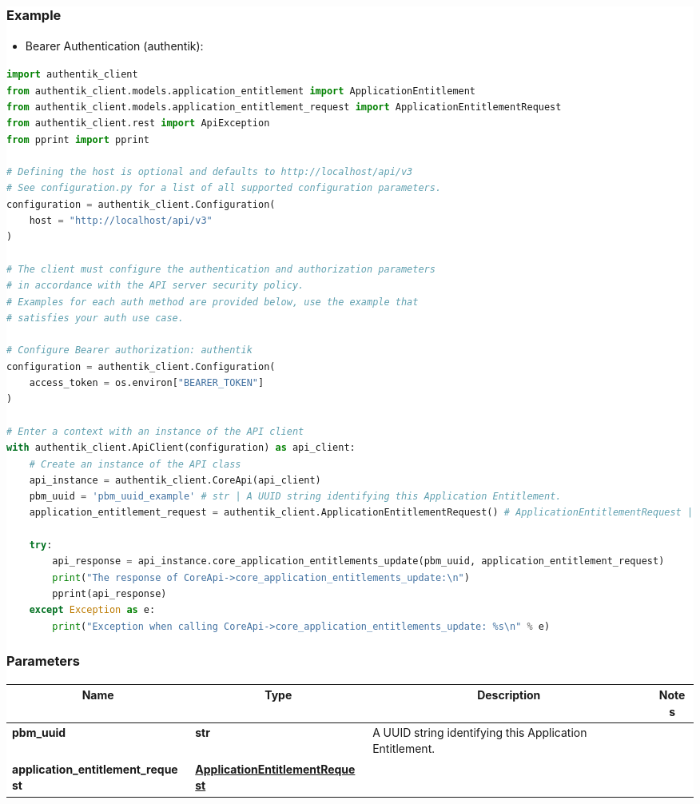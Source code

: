 ### Example

* Bearer Authentication (authentik):

```python
import authentik_client
from authentik_client.models.application_entitlement import ApplicationEntitlement
from authentik_client.models.application_entitlement_request import ApplicationEntitlementRequest
from authentik_client.rest import ApiException
from pprint import pprint

# Defining the host is optional and defaults to http://localhost/api/v3
# See configuration.py for a list of all supported configuration parameters.
configuration = authentik_client.Configuration(
    host = "http://localhost/api/v3"
)

# The client must configure the authentication and authorization parameters
# in accordance with the API server security policy.
# Examples for each auth method are provided below, use the example that
# satisfies your auth use case.

# Configure Bearer authorization: authentik
configuration = authentik_client.Configuration(
    access_token = os.environ["BEARER_TOKEN"]
)

# Enter a context with an instance of the API client
with authentik_client.ApiClient(configuration) as api_client:
    # Create an instance of the API class
    api_instance = authentik_client.CoreApi(api_client)
    pbm_uuid = 'pbm_uuid_example' # str | A UUID string identifying this Application Entitlement.
    application_entitlement_request = authentik_client.ApplicationEntitlementRequest() # ApplicationEntitlementRequest | 

    try:
        api_response = api_instance.core_application_entitlements_update(pbm_uuid, application_entitlement_request)
        print("The response of CoreApi->core_application_entitlements_update:\n")
        pprint(api_response)
    except Exception as e:
        print("Exception when calling CoreApi->core_application_entitlements_update: %s\n" % e)
```



### Parameters


Name | Type | Description  | Notes
------------- | ------------- | ------------- | -------------
 **pbm_uuid** | **str**| A UUID string identifying this Application Entitlement. | 
 **application_entitlement_request** | [**ApplicationEntitlementRequest**](ApplicationEntitlementRequest.md)|  | 
